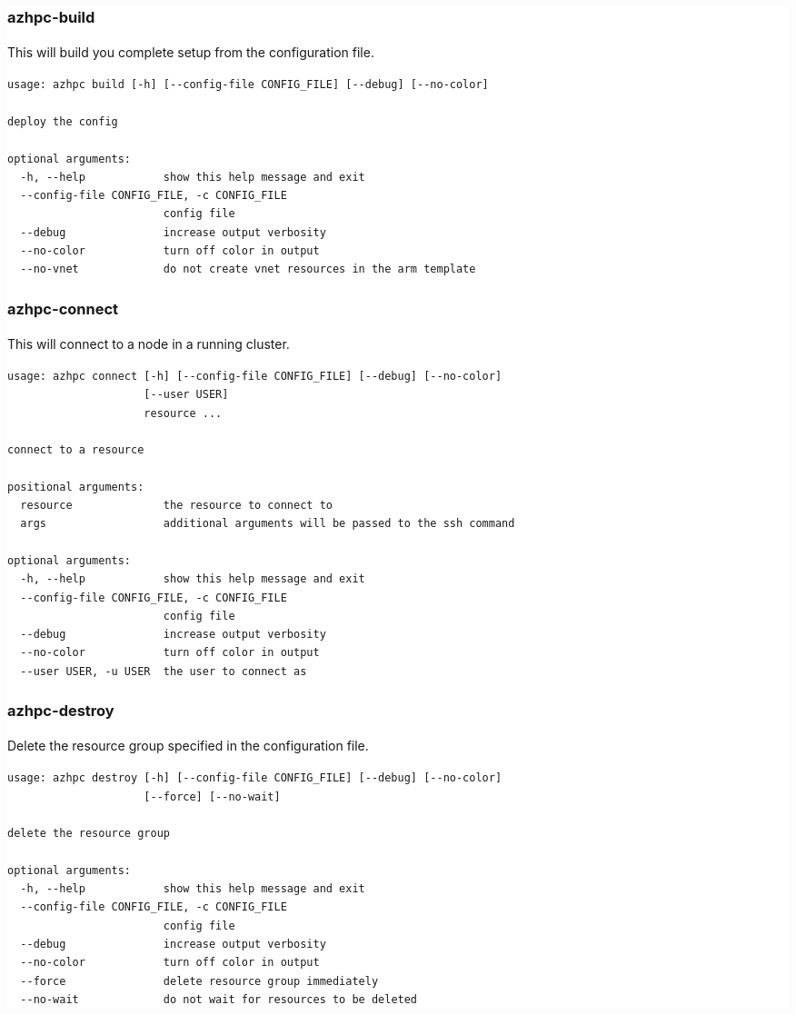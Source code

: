 ### azhpc-build

This will build you complete setup from the configuration file.

```
usage: azhpc build [-h] [--config-file CONFIG_FILE] [--debug] [--no-color]

deploy the config

optional arguments:
  -h, --help            show this help message and exit
  --config-file CONFIG_FILE, -c CONFIG_FILE
                        config file
  --debug               increase output verbosity
  --no-color            turn off color in output
  --no-vnet             do not create vnet resources in the arm template
```

### azhpc-connect

This will connect to a node in a running cluster.

```
usage: azhpc connect [-h] [--config-file CONFIG_FILE] [--debug] [--no-color]
                     [--user USER]
                     resource ...

connect to a resource

positional arguments:
  resource              the resource to connect to
  args                  additional arguments will be passed to the ssh command

optional arguments:
  -h, --help            show this help message and exit
  --config-file CONFIG_FILE, -c CONFIG_FILE
                        config file
  --debug               increase output verbosity
  --no-color            turn off color in output
  --user USER, -u USER  the user to connect as
```

### azhpc-destroy
Delete the resource group specified in the configuration file.

```
usage: azhpc destroy [-h] [--config-file CONFIG_FILE] [--debug] [--no-color]
                     [--force] [--no-wait]

delete the resource group

optional arguments:
  -h, --help            show this help message and exit
  --config-file CONFIG_FILE, -c CONFIG_FILE
                        config file
  --debug               increase output verbosity
  --no-color            turn off color in output
  --force               delete resource group immediately
  --no-wait             do not wait for resources to be deleted
```
